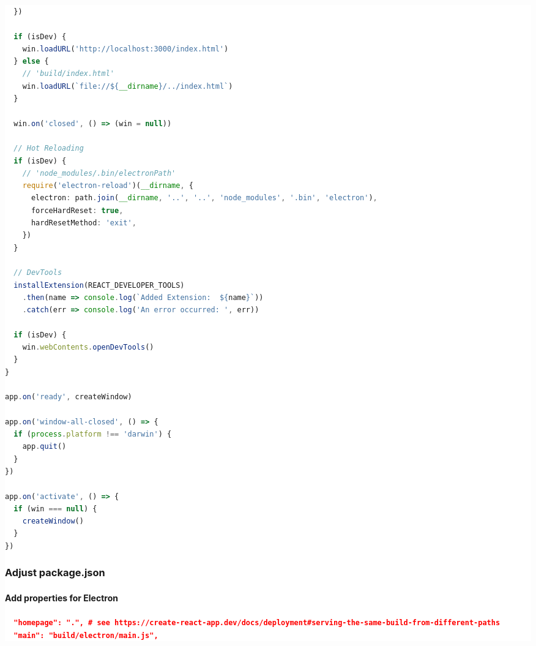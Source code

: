 ```ts
  })

  if (isDev) {
    win.loadURL('http://localhost:3000/index.html')
  } else {
    // 'build/index.html'
    win.loadURL(`file://${__dirname}/../index.html`)
  }

  win.on('closed', () => (win = null))

  // Hot Reloading
  if (isDev) {
    // 'node_modules/.bin/electronPath'
    require('electron-reload')(__dirname, {
      electron: path.join(__dirname, '..', '..', 'node_modules', '.bin', 'electron'),
      forceHardReset: true,
      hardResetMethod: 'exit',
    })
  }

  // DevTools
  installExtension(REACT_DEVELOPER_TOOLS)
    .then(name => console.log(`Added Extension:  ${name}`))
    .catch(err => console.log('An error occurred: ', err))

  if (isDev) {
    win.webContents.openDevTools()
  }
}

app.on('ready', createWindow)

app.on('window-all-closed', () => {
  if (process.platform !== 'darwin') {
    app.quit()
  }
})

app.on('activate', () => {
  if (win === null) {
    createWindow()
  }
})
```

### Adjust package.json

#### Add properties for Electron

```json
  "homepage": ".", # see https://create-react-app.dev/docs/deployment#serving-the-same-build-from-different-paths
  "main": "build/electron/main.js",
```
